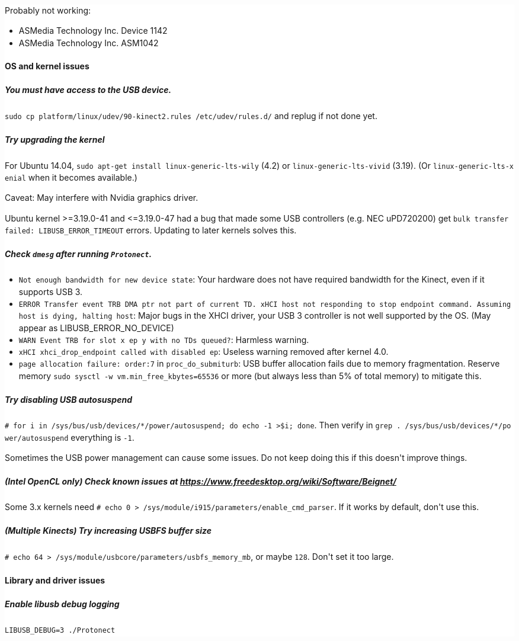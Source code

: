 Probably not working:

* ASMedia Technology Inc. Device 1142
* ASMedia Technology Inc. ASM1042

#### OS and kernel issues
##### You must have access to the USB device.

`sudo cp platform/linux/udev/90-kinect2.rules /etc/udev/rules.d/` and replug if not done yet.

##### Try upgrading the kernel

For Ubuntu 14.04, `sudo apt-get install linux-generic-lts-wily` (4.2) or `linux-generic-lts-vivid` (3.19). (Or `linux-generic-lts-xenial` when it becomes available.)

Caveat: May interfere with Nvidia graphics driver.

Ubuntu kernel >=3.19.0-41 and <=3.19.0-47 had a bug that made some USB controllers (e.g. NEC uPD720200) get `bulk transfer failed: LIBUSB_ERROR_TIMEOUT` errors. Updating to later kernels solves this.

##### Check `dmesg` after running `Protonect`.

* `Not enough bandwidth for new device state`: Your hardware does not have required bandwidth for the Kinect, even if it supports USB 3.
* `ERROR Transfer event TRB DMA ptr not part of current TD. xHCI host not responding to stop endpoint command. Assuming host is dying, halting host`: Major bugs in the XHCI driver, your USB 3 controller is not well supported by the OS. (May appear as LIBUSB_ERROR_NO_DEVICE)
* `WARN Event TRB for slot x ep y with no TDs queued?`: Harmless warning.
* `xHCI xhci_drop_endpoint called with disabled ep`: Useless warning removed after kernel 4.0.
* `page allocation failure: order:7` in `proc_do_submiturb`: USB buffer allocation fails due to memory fragmentation. Reserve memory `sudo sysctl -w vm.min_free_kbytes=65536` or more (but always less than 5% of total memory) to mitigate this.

##### Try disabling USB autosuspend

`# for i in /sys/bus/usb/devices/*/power/autosuspend; do echo -1 >$i; done`. Then verify in `grep . /sys/bus/usb/devices/*/power/autosuspend` everything is `-1`.

Sometimes the USB power management can cause some issues. Do not keep doing this if this doesn't improve things.

##### (Intel OpenCL only) Check known issues at https://www.freedesktop.org/wiki/Software/Beignet/

Some 3.x kernels need `# echo 0 > /sys/module/i915/parameters/enable_cmd_parser`. If it works by default, don't use this.

##### (Multiple Kinects) Try increasing USBFS buffer size

`# echo 64 > /sys/module/usbcore/parameters/usbfs_memory_mb`, or maybe `128`. Don't set it too large.

#### Library and driver issues
##### Enable libusb debug logging

`LIBUSB_DEBUG=3 ./Protonect`
